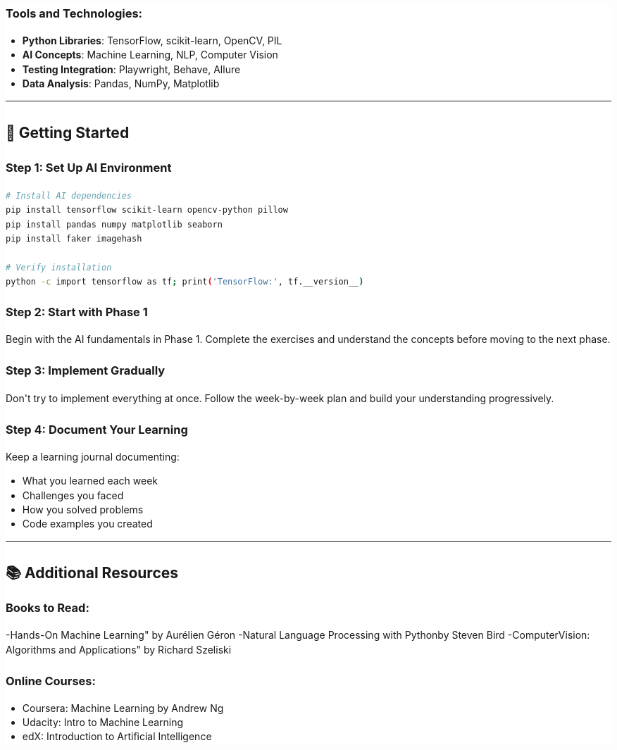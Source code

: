 ### Tools and Technologies:

- **Python Libraries**: TensorFlow, scikit-learn, OpenCV, PIL
- **AI Concepts**: Machine Learning, NLP, Computer Vision
- **Testing Integration**: Playwright, Behave, Allure
- **Data Analysis**: Pandas, NumPy, Matplotlib

---

## 🚀 Getting Started

### Step 1: Set Up AI Environment
```bash
# Install AI dependencies
pip install tensorflow scikit-learn opencv-python pillow
pip install pandas numpy matplotlib seaborn
pip install faker imagehash

# Verify installation
python -c import tensorflow as tf; print('TensorFlow:', tf.__version__)
```
### Step 2: Start with Phase 1
Begin with the AI fundamentals in Phase 1. Complete the exercises and understand the concepts before moving to the next phase.

### Step 3: Implement Gradually
Don't try to implement everything at once. Follow the week-by-week plan and build your understanding progressively.

### Step 4: Document Your Learning
Keep a learning journal documenting:
- What you learned each week
- Challenges you faced
- How you solved problems
- Code examples you created

---

## 📚 Additional Resources

### Books to Read:
-Hands-On Machine Learning" by Aurélien Géron
-Natural Language Processing with Pythonby Steven Bird
-ComputerVision: Algorithms and Applications" by Richard Szeliski

### Online Courses:
- Coursera: Machine Learning by Andrew Ng
- Udacity: Intro to Machine Learning
- edX: Introduction to Artificial Intelligence

